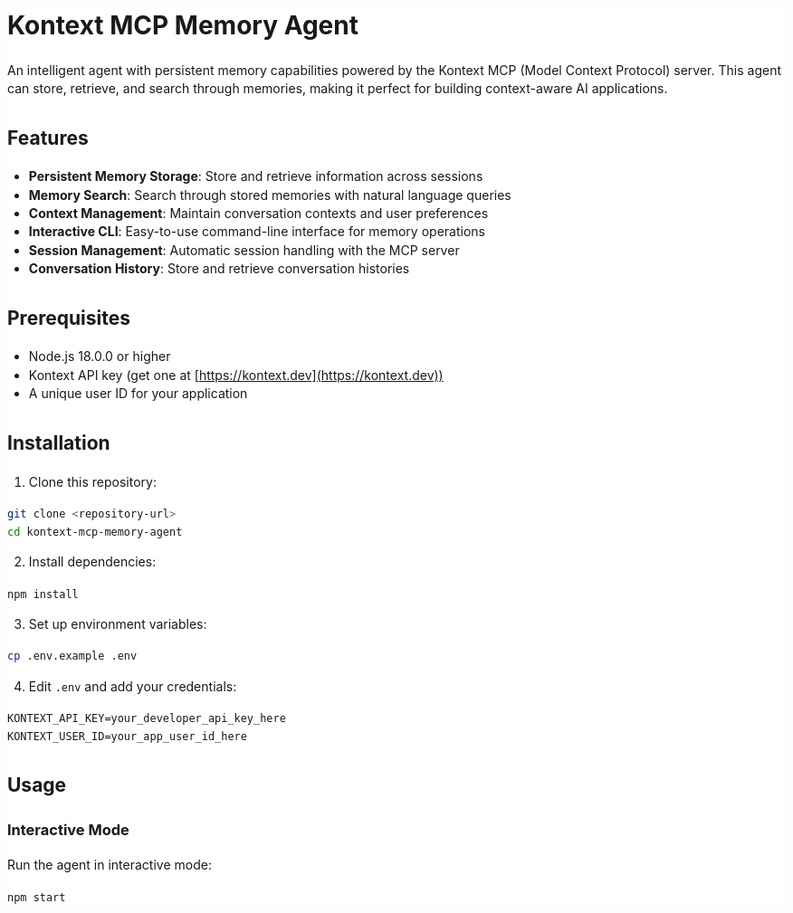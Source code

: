 # Kontext MCP Memory Agent

An intelligent agent with persistent memory capabilities powered by the Kontext MCP (Model Context Protocol) server. This agent can store, retrieve, and search through memories, making it perfect for building context-aware AI applications.

## Features

- **Persistent Memory Storage**: Store and retrieve information across sessions
- **Memory Search**: Search through stored memories with natural language queries
- **Context Management**: Maintain conversation contexts and user preferences
- **Interactive CLI**: Easy-to-use command-line interface for memory operations
- **Session Management**: Automatic session handling with the MCP server
- **Conversation History**: Store and retrieve conversation histories

## Prerequisites

- Node.js 18.0.0 or higher
- Kontext API key (get one at [https://kontext.dev](https://kontext.dev))
- A unique user ID for your application

## Installation

1. Clone this repository:
```bash
git clone <repository-url>
cd kontext-mcp-memory-agent
```

2. Install dependencies:
```bash
npm install
```

3. Set up environment variables:
```bash
cp .env.example .env
```

4. Edit `.env` and add your credentials:
```env
KONTEXT_API_KEY=your_developer_api_key_here
KONTEXT_USER_ID=your_app_user_id_here
```

## Usage

### Interactive Mode

Run the agent in interactive mode:

```bash
npm start
```
